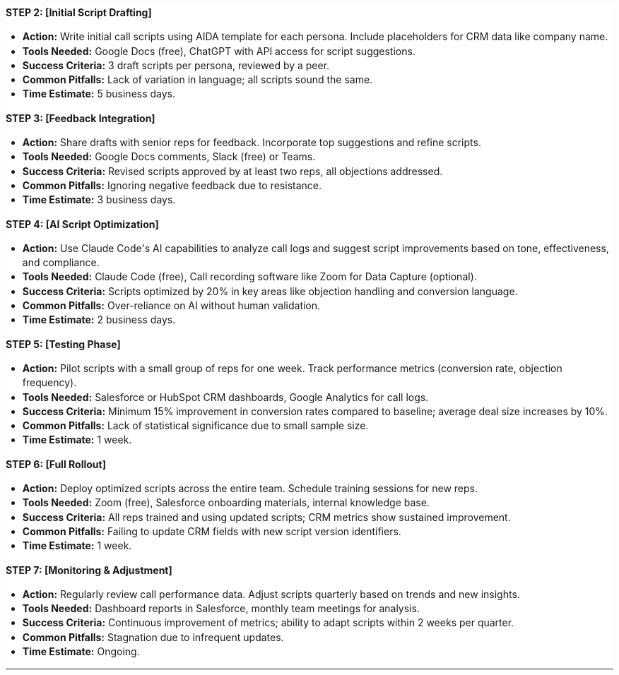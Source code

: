 **STEP 2: [Initial Script Drafting]**
- **Action:** Write initial call scripts using AIDA template for each persona. Include placeholders for CRM data like company name.
- **Tools Needed:** Google Docs (free), ChatGPT with API access for script suggestions.
- **Success Criteria:** 3 draft scripts per persona, reviewed by a peer.
- **Common Pitfalls:** Lack of variation in language; all scripts sound the same.
- **Time Estimate:** 5 business days.

**STEP 3: [Feedback Integration]**
- **Action:** Share drafts with senior reps for feedback. Incorporate top suggestions and refine scripts.
- **Tools Needed:** Google Docs comments, Slack (free) or Teams.
- **Success Criteria:** Revised scripts approved by at least two reps, all objections addressed.
- **Common Pitfalls:** Ignoring negative feedback due to resistance.
- **Time Estimate:** 3 business days.

**STEP 4: [AI Script Optimization]**
- **Action:** Use Claude Code's AI capabilities to analyze call logs and suggest script improvements based on tone, effectiveness, and compliance.
- **Tools Needed:** Claude Code (free), Call recording software like Zoom for Data Capture (optional).
- **Success Criteria:** Scripts optimized by 20% in key areas like objection handling and conversion language.
- **Common Pitfalls:** Over-reliance on AI without human validation.
- **Time Estimate:** 2 business days.

**STEP 5: [Testing Phase]**
- **Action:** Pilot scripts with a small group of reps for one week. Track performance metrics (conversion rate, objection frequency).
- **Tools Needed:** Salesforce or HubSpot CRM dashboards, Google Analytics for call logs.
- **Success Criteria:** Minimum 15% improvement in conversion rates compared to baseline; average deal size increases by 10%.
- **Common Pitfalls:** Lack of statistical significance due to small sample size.
- **Time Estimate:** 1 week.

**STEP 6: [Full Rollout]**
- **Action:** Deploy optimized scripts across the entire team. Schedule training sessions for new reps.
- **Tools Needed:** Zoom (free), Salesforce onboarding materials, internal knowledge base.
- **Success Criteria:** All reps trained and using updated scripts; CRM metrics show sustained improvement.
- **Common Pitfalls:** Failing to update CRM fields with new script version identifiers.
- **Time Estimate:** 1 week.

**STEP 7: [Monitoring & Adjustment]**
- **Action:** Regularly review call performance data. Adjust scripts quarterly based on trends and new insights.
- **Tools Needed:** Dashboard reports in Salesforce, monthly team meetings for analysis.
- **Success Criteria:** Continuous improvement of metrics; ability to adapt scripts within 2 weeks per quarter.
- **Common Pitfalls:** Stagnation due to infrequent updates.
- **Time Estimate:** Ongoing.

---
